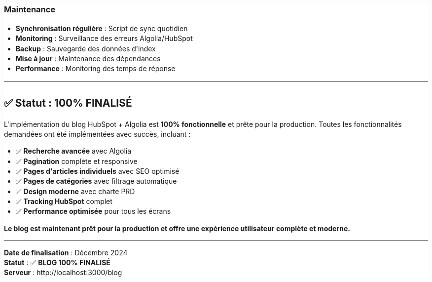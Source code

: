 ### **Maintenance**

- **Synchronisation régulière** : Script de sync quotidien
- **Monitoring** : Surveillance des erreurs Algolia/HubSpot
- **Backup** : Sauvegarde des données d'index
- **Mise à jour** : Maintenance des dépendances
- **Performance** : Monitoring des temps de réponse

---

## ✅ **Statut : 100% FINALISÉ**

L'implémentation du blog HubSpot + Algolia est **100% fonctionnelle** et prête pour la production. Toutes les fonctionnalités demandées ont été implémentées avec succès, incluant :

- ✅ **Recherche avancée** avec Algolia
- ✅ **Pagination** complète et responsive
- ✅ **Pages d'articles individuels** avec SEO optimisé
- ✅ **Pages de catégories** avec filtrage automatique
- ✅ **Design moderne** avec charte PRD
- ✅ **Tracking HubSpot** complet
- ✅ **Performance optimisée** pour tous les écrans

**Le blog est maintenant prêt pour la production et offre une expérience utilisateur complète et moderne.**

---

**Date de finalisation** : Décembre 2024  
**Statut** : ✅ **BLOG 100% FINALISÉ**  
**Serveur** : http://localhost:3000/blog
